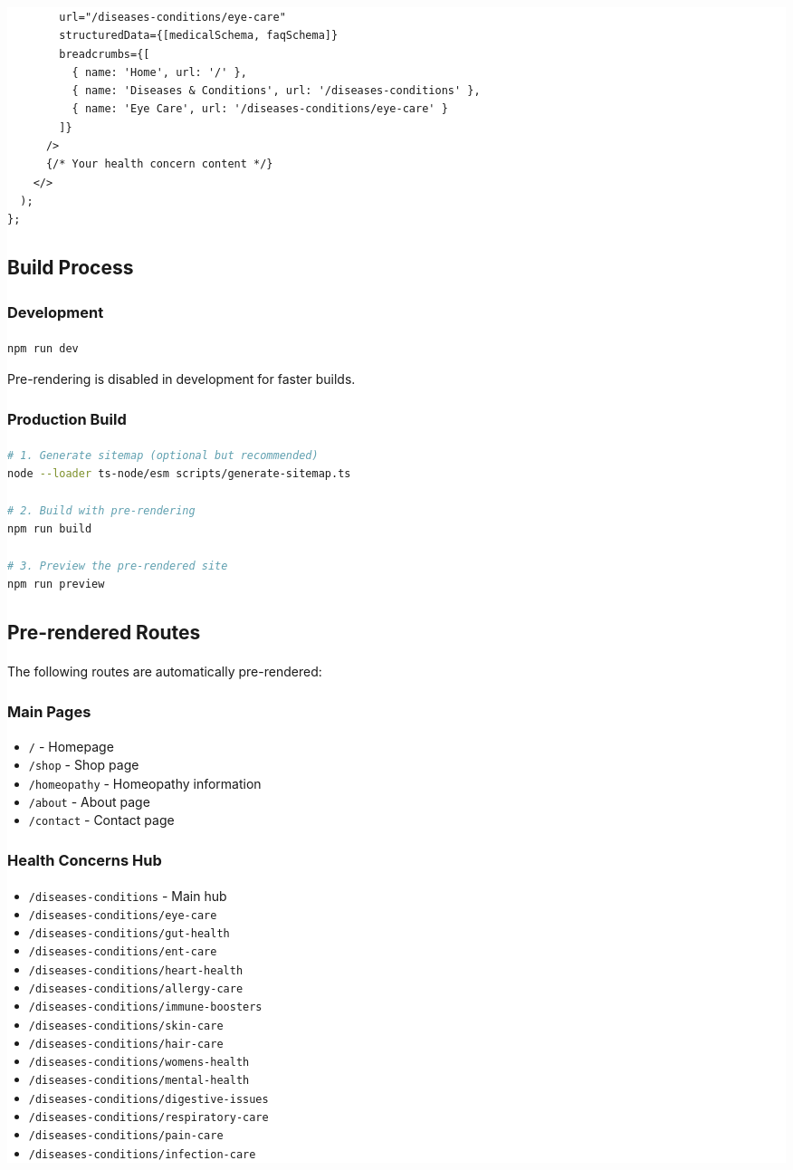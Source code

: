 ```tsx
        url="/diseases-conditions/eye-care"
        structuredData={[medicalSchema, faqSchema]}
        breadcrumbs={[
          { name: 'Home', url: '/' },
          { name: 'Diseases & Conditions', url: '/diseases-conditions' },
          { name: 'Eye Care', url: '/diseases-conditions/eye-care' }
        ]}
      />
      {/* Your health concern content */}
    </>
  );
};
```

## Build Process

### Development
```bash
npm run dev
```
Pre-rendering is disabled in development for faster builds.

### Production Build
```bash
# 1. Generate sitemap (optional but recommended)
node --loader ts-node/esm scripts/generate-sitemap.ts

# 2. Build with pre-rendering
npm run build

# 3. Preview the pre-rendered site
npm run preview
```

## Pre-rendered Routes

The following routes are automatically pre-rendered:

### Main Pages
- `/` - Homepage
- `/shop` - Shop page
- `/homeopathy` - Homeopathy information
- `/about` - About page
- `/contact` - Contact page

### Health Concerns Hub
- `/diseases-conditions` - Main hub
- `/diseases-conditions/eye-care`
- `/diseases-conditions/gut-health`
- `/diseases-conditions/ent-care`
- `/diseases-conditions/heart-health`
- `/diseases-conditions/allergy-care`
- `/diseases-conditions/immune-boosters`
- `/diseases-conditions/skin-care`
- `/diseases-conditions/hair-care`
- `/diseases-conditions/womens-health`
- `/diseases-conditions/mental-health`
- `/diseases-conditions/digestive-issues`
- `/diseases-conditions/respiratory-care`
- `/diseases-conditions/pain-care`
- `/diseases-conditions/infection-care`
